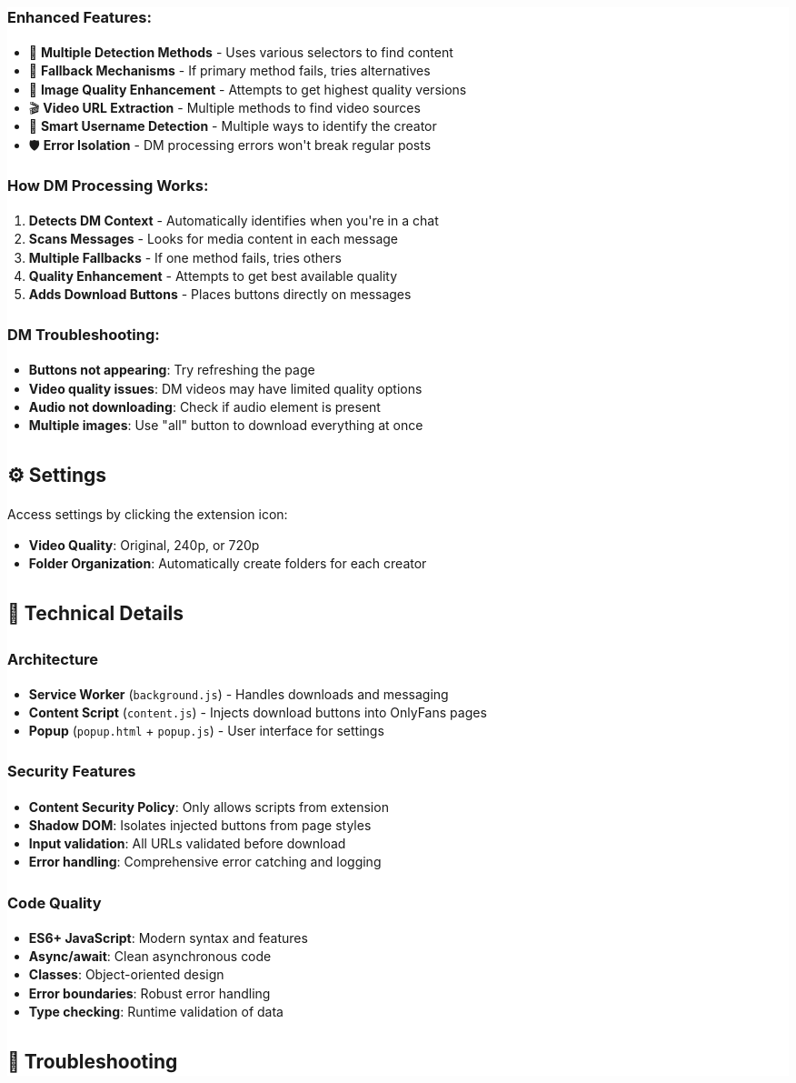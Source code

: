 ### **Enhanced Features:**
- 🔧 **Multiple Detection Methods** - Uses various selectors to find content
- 🎯 **Fallback Mechanisms** - If primary method fails, tries alternatives
- 📱 **Image Quality Enhancement** - Attempts to get highest quality versions
- 🎬 **Video URL Extraction** - Multiple methods to find video sources
- 👤 **Smart Username Detection** - Multiple ways to identify the creator
- 🛡️ **Error Isolation** - DM processing errors won't break regular posts

### **How DM Processing Works:**
1. **Detects DM Context** - Automatically identifies when you're in a chat
2. **Scans Messages** - Looks for media content in each message
3. **Multiple Fallbacks** - If one method fails, tries others
4. **Quality Enhancement** - Attempts to get best available quality
5. **Adds Download Buttons** - Places buttons directly on messages

### **DM Troubleshooting:**
- **Buttons not appearing**: Try refreshing the page
- **Video quality issues**: DM videos may have limited quality options
- **Audio not downloading**: Check if audio element is present
- **Multiple images**: Use "all" button to download everything at once

## ⚙️ **Settings**

Access settings by clicking the extension icon:

- **Video Quality**: Original, 240p, or 720p
- **Folder Organization**: Automatically create folders for each creator

## 🔧 **Technical Details**

### **Architecture**
- **Service Worker** (`background.js`) - Handles downloads and messaging
- **Content Script** (`content.js`) - Injects download buttons into OnlyFans pages
- **Popup** (`popup.html` + `popup.js`) - User interface for settings

### **Security Features**
- **Content Security Policy**: Only allows scripts from extension
- **Shadow DOM**: Isolates injected buttons from page styles
- **Input validation**: All URLs validated before download
- **Error handling**: Comprehensive error catching and logging

### **Code Quality**
- **ES6+ JavaScript**: Modern syntax and features
- **Async/await**: Clean asynchronous code
- **Classes**: Object-oriented design
- **Error boundaries**: Robust error handling
- **Type checking**: Runtime validation of data

## 🐛 **Troubleshooting**
